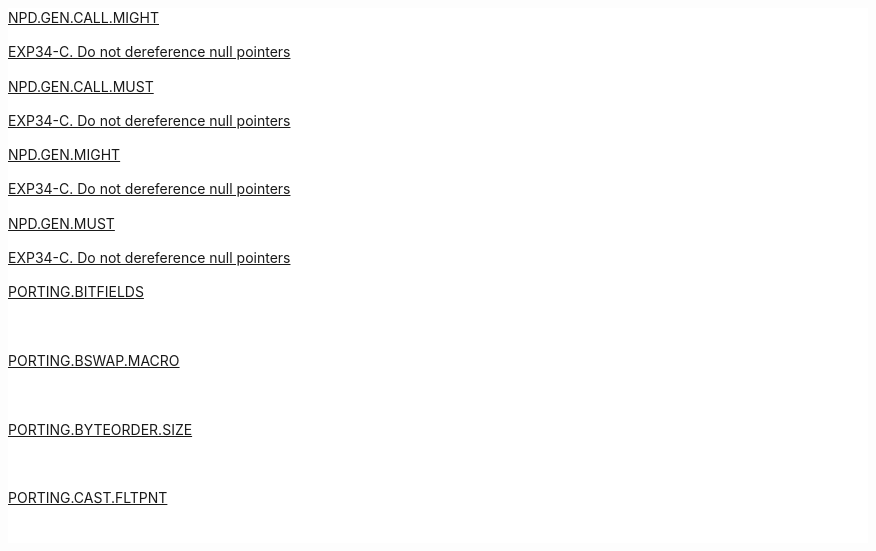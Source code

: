 <td></td>
<td></td>
</tr>
<tr>
<td class="confluenceTd"><p><a href="http://www.klocwork.com/products/documentation/current/Checkers:NPD.GEN.CALL.MIGHT">NPD.GEN.CALL.MIGHT</a></p></td>
<td class="confluenceTd"><p><a href="https://www.securecoding.cert.org/confluence/x/PAw">EXP34-C. Do not dereference null pointers</a></p></td>
<td></td>
<td></td>
</tr>
<tr>
<td class="confluenceTd"><p><a href="http://www.klocwork.com/products/documentation/current/Checkers:NPD.GEN.CALL.MUST">NPD.GEN.CALL.MUST</a></p></td>
<td class="confluenceTd"><p><a href="https://www.securecoding.cert.org/confluence/x/PAw">EXP34-C. Do not dereference null pointers</a></p></td>
<td></td>
<td></td>
</tr>
<tr>
<td class="confluenceTd"><p><a href="http://www.klocwork.com/products/documentation/current/Checkers:NPD.GEN.MIGHT">NPD.GEN.MIGHT</a></p></td>
<td class="confluenceTd"><p><a href="https://www.securecoding.cert.org/confluence/x/PAw">EXP34-C. Do not dereference null pointers</a></p></td>
<td></td>
<td></td>
</tr>
<tr>
<td class="confluenceTd"><p><a href="http://www.klocwork.com/products/documentation/current/Checkers:NPD.GEN.MUST">NPD.GEN.MUST</a></p></td>
<td class="confluenceTd"><p><a href="https://www.securecoding.cert.org/confluence/x/PAw">EXP34-C. Do not dereference null pointers</a></p></td>
<td></td>
<td></td>
</tr>
<tr>
<td class="confluenceTd"><p><a href="http://www.klocwork.com/products/documentation/current/Checkers:PORTING.BITFIELDS">PORTING.BITFIELDS</a></p></td>
<td class="confluenceTd"><p> </p></td>
<td></td>
<td></td>
</tr>
<tr>
<td class="confluenceTd"><p><a href="http://www.klocwork.com/products/documentation/current/Checkers:PORTING.BSWAP.MACRO">PORTING.BSWAP.MACRO</a></p></td>
<td class="confluenceTd"><p> </p></td>
<td></td>
<td></td>
</tr>
<tr>
<td class="confluenceTd"><p><a href="http://www.klocwork.com/products/documentation/current/Checkers:PORTING.BYTEORDER.SIZE">PORTING.BYTEORDER.SIZE</a></p></td>
<td class="confluenceTd"><p> </p></td>
<td></td>
<td></td>
</tr>
<tr>
<td class="confluenceTd"><p><a href="http://www.klocwork.com/products/documentation/current/Checkers:PORTING.CAST.FLTPNT">PORTING.CAST.FLTPNT</a></p></td>
<td class="confluenceTd"><p> </p></td>
<td></td>
<td></td>
</tr>
<tr>
